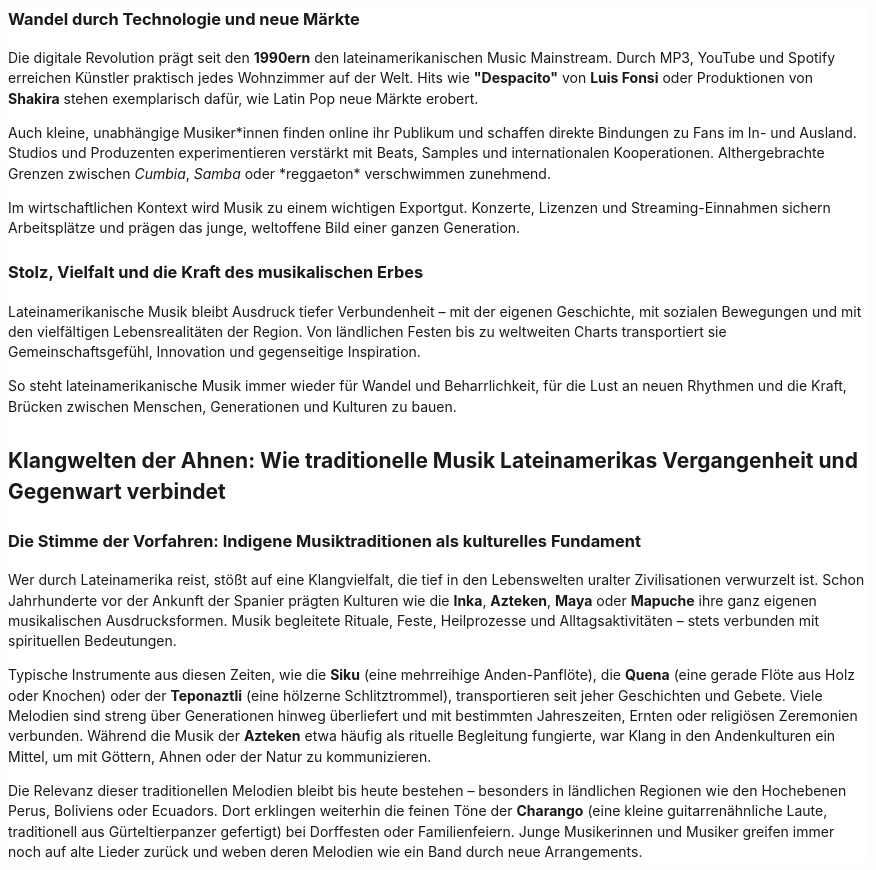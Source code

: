 ### Wandel durch Technologie und neue Märkte

Die digitale Revolution prägt seit den **1990ern** den lateinamerikanischen Music Mainstream. Durch
MP3, YouTube und Spotify erreichen Künstler praktisch jedes Wohnzimmer auf der Welt. Hits wie
**"Despacito"** von **Luis Fonsi** oder Produktionen von **Shakira** stehen exemplarisch dafür, wie
Latin Pop neue Märkte erobert.

Auch kleine, unabhängige Musiker*innen finden online ihr Publikum und schaffen direkte Bindungen zu
Fans im In- und Ausland. Studios und Produzenten experimentieren verstärkt mit Beats, Samples und
internationalen Kooperationen. Althergebrachte Grenzen zwischen *Cumbia*, *Samba* oder *reggaeton\*
verschwimmen zunehmend.

Im wirtschaftlichen Kontext wird Musik zu einem wichtigen Exportgut. Konzerte, Lizenzen und
Streaming-Einnahmen sichern Arbeitsplätze und prägen das junge, weltoffene Bild einer ganzen
Generation.

### Stolz, Vielfalt und die Kraft des musikalischen Erbes

Lateinamerikanische Musik bleibt Ausdruck tiefer Verbundenheit – mit der eigenen Geschichte, mit
sozialen Bewegungen und mit den vielfältigen Lebensrealitäten der Region. Von ländlichen Festen bis
zu weltweiten Charts transportiert sie Gemeinschaftsgefühl, Innovation und gegenseitige Inspiration.

So steht lateinamerikanische Musik immer wieder für Wandel und Beharrlichkeit, für die Lust an neuen
Rhythmen und die Kraft, Brücken zwischen Menschen, Generationen und Kulturen zu bauen.

## Klangwelten der Ahnen: Wie traditionelle Musik Lateinamerikas Vergangenheit und Gegenwart verbindet

### Die Stimme der Vorfahren: Indigene Musiktraditionen als kulturelles Fundament

Wer durch Lateinamerika reist, stößt auf eine Klangvielfalt, die tief in den Lebenswelten uralter
Zivilisationen verwurzelt ist. Schon Jahrhunderte vor der Ankunft der Spanier prägten Kulturen wie
die **Inka**, **Azteken**, **Maya** oder **Mapuche** ihre ganz eigenen musikalischen
Ausdrucksformen. Musik begleitete Rituale, Feste, Heilprozesse und Alltagsaktivitäten – stets
verbunden mit spirituellen Bedeutungen.

Typische Instrumente aus diesen Zeiten, wie die **Siku** (eine mehrreihige Anden-Panflöte), die
**Quena** (eine gerade Flöte aus Holz oder Knochen) oder der **Teponaztli** (eine hölzerne
Schlitz­trommel), transportieren seit jeher Geschichten und Gebete. Viele Melodien sind streng über
Generationen hinweg überliefert und mit bestimmten Jahreszeiten, Ernten oder religiösen Zeremonien
verbunden. Während die Musik der **Azteken** etwa häufig als rituelle Begleitung fungierte, war
Klang in den Andenkulturen ein Mittel, um mit Göttern, Ahnen oder der Natur zu kommunizieren.

Die Relevanz dieser traditionellen Melodien bleibt bis heute bestehen – besonders in ländlichen
Regionen wie den Hochebenen Perus, Boliviens oder Ecuadors. Dort erklingen weiterhin die feinen Töne
der **Charango** (eine kleine guitarrenähnliche Laute, traditionell aus Gürteltierpanzer gefertigt)
bei Dorffesten oder Familienfeiern. Junge Musikerinnen und Musiker greifen immer noch auf alte
Lieder zurück und weben deren Melodien wie ein Band durch neue Arrangements.

